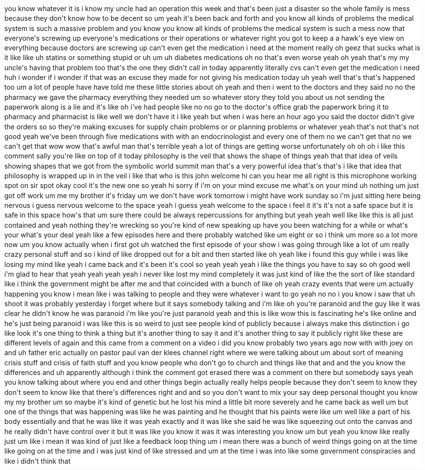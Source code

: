 you know whatever it is i know my uncle had an operation this week and that's been just a disaster so the whole family is mess because they don't know how to be decent so um yeah it's been back and forth and you know all kinds of problems the medical system is such a massive problem and you know you know all kinds of problems the medical system is such a mess now that everyone's screwing up everyone's medications or their operations or whatever right you got to keep a a hawk's eye view on everything because doctors are screwing up can't even get the medication i need at the moment really oh geez that sucks what is it like like uh statins or something stupid or uh um uh diabetes medications oh no that's even worse yeah oh yeah that's my my uncle's having that problem too that's the one they didn't call in today apparently literally cvs can't even get the medication i need huh i wonder if i wonder if that was an excuse they made for not giving his medication today uh yeah well that's that's happened too um a lot of people have have told me these little stories about oh yeah and then i went to the doctors and they said no no the pharmacy we gave the pharmacy everything they needed um so whatever story they told you about us not sending the paperwork along is a lie and it's like oh i've had people like no no go to the doctor's office grab the paperwork bring it to pharmacy and pharmacist is like well we don't have it i like yeah but when i was here an hour ago you said the doctor didn't give the orders so so they're making excuses for supply chain problems or or planning problems or whatever yeah that's not that's not good yeah we've been through five medications with with an endocrinologist and every one of them no we can't get that no we can't get that wow wow that's awful man that's terrible yeah a lot of things are getting worse unfortunately oh oh oh i like this comment sally you're like on top of it today philosophy is the veil that shows the shape of things yeah that that idea of veils showing shapes that we got from the symbolic world summit man that's a very powerful idea that's that's i like that idea that philosophy is wrapped up in in the veil i like that who is this john welcome hi can you hear me all right is this microphone working spot on sir spot okay cool it's the new one so yeah hi sorry if i'm on your mind excuse me what's on your mind uh nothing um just got off work um me my brother it's friday um we don't have work tomorrow i might have work sunday so i'm just sitting here being nervous i guess nervous welcome to the space yeah i guess yeah welcome to the space i feel it it's it's not a safe space but it is safe in this space how's that um sure there could be always repercussions for anything but yeah yeah well like like this is all just contained and yeah nothing they're wrecking so you're kind of new speaking up have you been watching for a while or what's your what's your deal yeah like a few episodes here and there probably watched like um eight or so i think um more so a lot more now um you know actually when i first got uh watched the first episode of your show i was going through like a lot of um really crazy personal stuff and so i kind of like dropped out for a bit and then started like oh yeah like i found this guy while i was like losing my mind like yeah i came back and it's been it's cool so yeah yeah yeah i like the things you have to say so oh good well i'm glad to hear that yeah yeah yeah yeah i never like lost my mind completely it was just kind of like the the sort of like standard like i think the government might be after me and that coincided with a bunch of like oh yeah crazy events that were um actually happening you know i mean like i was talking to people and they were whatever i want to go yeah no no i you know i saw that uh shoot it was probably yesterday i forget where but it says somebody talking and i'm like oh you're paranoid and the guy like it was clear he didn't know he was paranoid i'm like you're just paranoid yeah and this is like wow this is fascinating he's like online and he's just being paranoid i was like this is so weird to just see people kind of publicly because i always make this distinction i go like look it's one thing to think a thing but it's another thing to say it and it's another thing to say it publicly right like these are different levels of again and this came from a comment on a video i did you know probably two years ago now with with joey on and uh father eric actually on pastor paul van der klees channel right where we were talking about um about sort of meaning crisis stuff and crisis of faith stuff and you know people who don't go to church and things like that and and the you know the differences and uh apparently although i think the comment got erased there was a comment on there but somebody says yeah you know talking about where you end and other things begin actually really helps people because they don't seem to know they don't seem to know like that there's differences right and and so you don't want to mix your say deep personal thought you know my my brother um so maybe it's kind of genetic but he lost his mind a little bit more severely and he came back as well um but one of the things that was happening was like he was painting and he thought that his paints were like um well like a part of his body essentially and that he was like it was yeah exactly and it was like she said he was like squeezing out onto the canvas and he really didn't have control over it but it was like you know it was it was interesting you know um but yeah you know like really just um like i mean it was kind of just like a feedback loop thing um i mean there was a bunch of weird things going on at the time like going on at the time and i was just kind of like stressed and um at the time i was into like some government conspiracies and like i didn't think that